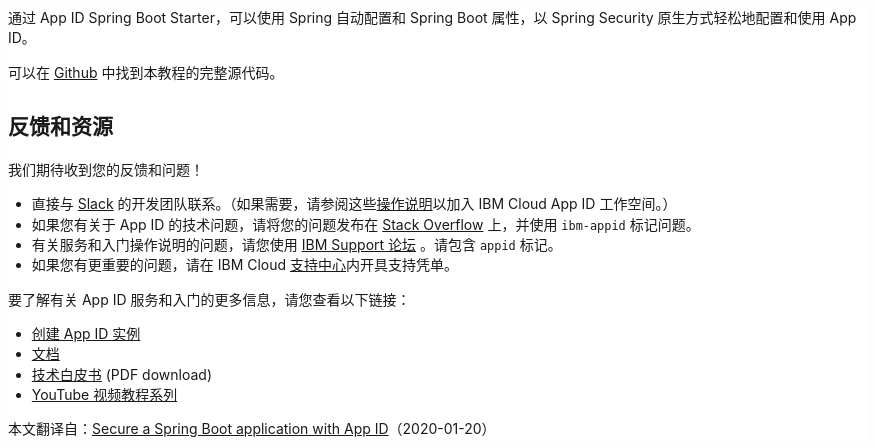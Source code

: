 通过 App ID Spring Boot Starter，可以使用 Spring 自动配置和 Spring Boot 属性，以 Spring Security 原生方式轻松地配置和使用 App ID。

可以在 [Github](https://github.com/IBM/appid-spring-boot-example) 中找到本教程的完整源代码。

## 反馈和资源

我们期待收到您的反馈和问题！

*   直接与 [Slack](https://ibm-container-service.slack.com/) 的开发团队联系。（如果需要，请参阅这些[操作说明](https://www.ibm.com/cloud/blog/announcements/get-help-with-ibm-cloud-app-id-related-questions-on-slack)以加入 IBM Cloud App ID 工作空间。）
*   如果您有关于 App ID 的技术问题，请将您的问题发布在 [Stack Overflow](https://stackoverflow.com/) 上，并使用 `ibm-appid` 标记问题。
*   有关服务和入门操作说明的问题，请您使用 [IBM Support 论坛](https://www.ibm.com/mysupport/s/forumshome?language=en_US) 。请包含 `appid` 标记。
*   如果您有更重要的问题，请在 IBM Cloud [支持中心](https://cloud.ibm.com/unifiedsupport/supportcenter?cm_sp=ibmdev-_-developer-tutorials-_-cloudreg)内开具支持凭单。

要了解有关 App ID 服务和入门的更多信息，请您查看以下链接：

*   [创建 App ID 实例](https://cloud.ibm.com/catalog/services/app-id?cm_sp=ibmdev-_-developer-tutorials-_-cloudreg)
*   [文档](https://cloud.ibm.com/docs/services/appid?topic=appid-about)
*   [技术白皮书](https://github.com/ibm-cloud-security/appid-documentation/raw/master/appid-whitepaper-latest.pdf) (PDF download)
*   [YouTube 视频教程系列](https://www.youtube.com/playlist?list=PLbAYXkuqwrX2WLQqR0LUtjT77d4hisvfK)

本文翻译自：[Secure a Spring Boot application with App ID](https://developer.ibm.com/tutorials/secure-a-spring-boot-application-with-app-id/)（2020-01-20）